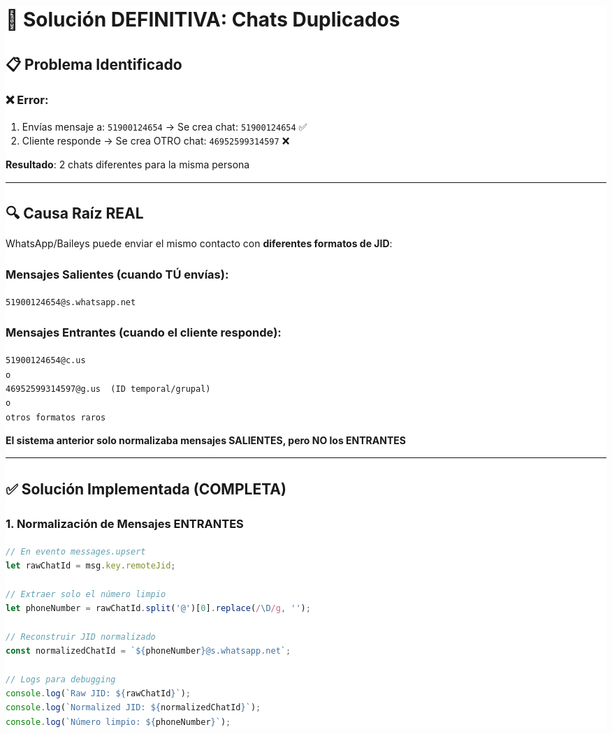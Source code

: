 # 🔧 Solución DEFINITIVA: Chats Duplicados

## 📋 Problema Identificado

### ❌ Error:
1. Envías mensaje a: `51900124654` → Se crea chat: `51900124654` ✅
2. Cliente responde → Se crea OTRO chat: `46952599314597` ❌

**Resultado**: 2 chats diferentes para la misma persona

---

## 🔍 Causa Raíz REAL

WhatsApp/Baileys puede enviar el mismo contacto con **diferentes formatos de JID**:

### Mensajes Salientes (cuando TÚ envías):
```
51900124654@s.whatsapp.net
```

### Mensajes Entrantes (cuando el cliente responde):
```
51900124654@c.us
o
46952599314597@g.us  (ID temporal/grupal)
o
otros formatos raros
```

**El sistema anterior solo normalizaba mensajes SALIENTES, pero NO los ENTRANTES**

---

## ✅ Solución Implementada (COMPLETA)

### 1. Normalización de Mensajes ENTRANTES

```javascript
// En evento messages.upsert
let rawChatId = msg.key.remoteJid;

// Extraer solo el número limpio
let phoneNumber = rawChatId.split('@')[0].replace(/\D/g, '');

// Reconstruir JID normalizado
const normalizedChatId = `${phoneNumber}@s.whatsapp.net`;

// Logs para debugging
console.log(`Raw JID: ${rawChatId}`);
console.log(`Normalized JID: ${normalizedChatId}`);
console.log(`Número limpio: ${phoneNumber}`);
```
